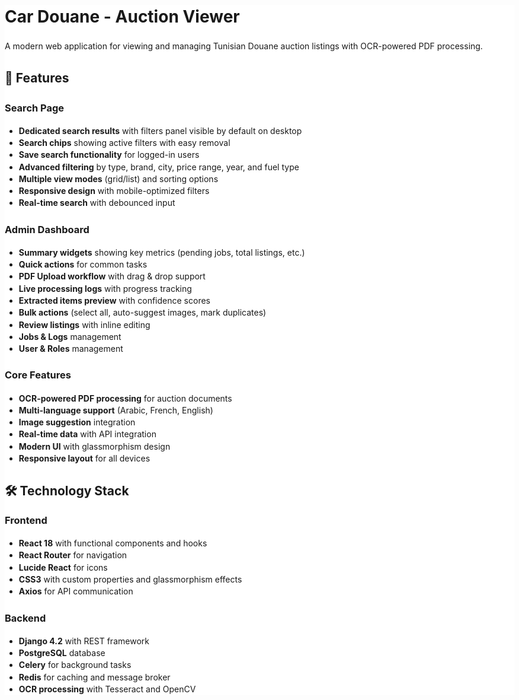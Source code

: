 # Car Douane - Auction Viewer

A modern web application for viewing and managing Tunisian Douane auction listings with OCR-powered PDF processing.

## 🚀 Features

### Search Page
- **Dedicated search results** with filters panel visible by default on desktop
- **Search chips** showing active filters with easy removal
- **Save search functionality** for logged-in users
- **Advanced filtering** by type, brand, city, price range, year, and fuel type
- **Multiple view modes** (grid/list) and sorting options
- **Responsive design** with mobile-optimized filters
- **Real-time search** with debounced input

### Admin Dashboard
- **Summary widgets** showing key metrics (pending jobs, total listings, etc.)
- **Quick actions** for common tasks
- **PDF Upload workflow** with drag & drop support
- **Live processing logs** with progress tracking
- **Extracted items preview** with confidence scores
- **Bulk actions** (select all, auto-suggest images, mark duplicates)
- **Review listings** with inline editing
- **Jobs & Logs** management
- **User & Roles** management

### Core Features
- **OCR-powered PDF processing** for auction documents
- **Multi-language support** (Arabic, French, English)
- **Image suggestion** integration
- **Real-time data** with API integration
- **Modern UI** with glassmorphism design
- **Responsive layout** for all devices

## 🛠️ Technology Stack

### Frontend
- **React 18** with functional components and hooks
- **React Router** for navigation
- **Lucide React** for icons
- **CSS3** with custom properties and glassmorphism effects
- **Axios** for API communication

### Backend
- **Django 4.2** with REST framework
- **PostgreSQL** database
- **Celery** for background tasks
- **Redis** for caching and message broker
- **OCR processing** with Tesseract and OpenCV
